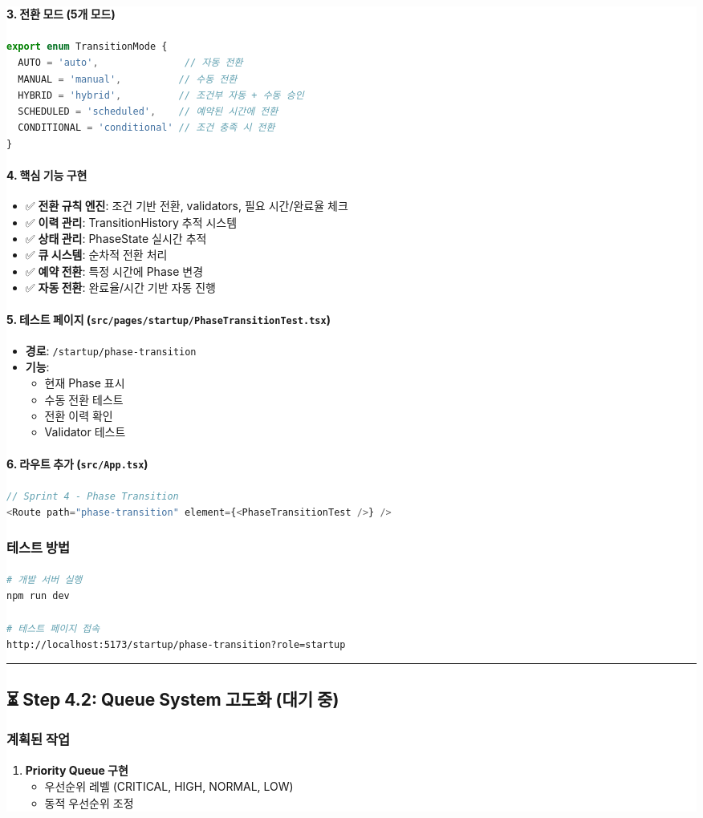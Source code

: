 #### 3. 전환 모드 (5개 모드)
```typescript
export enum TransitionMode {
  AUTO = 'auto',               // 자동 전환
  MANUAL = 'manual',          // 수동 전환
  HYBRID = 'hybrid',          // 조건부 자동 + 수동 승인
  SCHEDULED = 'scheduled',    // 예약된 시간에 전환
  CONDITIONAL = 'conditional' // 조건 충족 시 전환
}
```

#### 4. 핵심 기능 구현
- ✅ **전환 규칙 엔진**: 조건 기반 전환, validators, 필요 시간/완료율 체크
- ✅ **이력 관리**: TransitionHistory 추적 시스템
- ✅ **상태 관리**: PhaseState 실시간 추적
- ✅ **큐 시스템**: 순차적 전환 처리
- ✅ **예약 전환**: 특정 시간에 Phase 변경
- ✅ **자동 전환**: 완료율/시간 기반 자동 진행

#### 5. 테스트 페이지 (`src/pages/startup/PhaseTransitionTest.tsx`)
- **경로**: `/startup/phase-transition`
- **기능**:
  - 현재 Phase 표시
  - 수동 전환 테스트
  - 전환 이력 확인
  - Validator 테스트

#### 6. 라우트 추가 (`src/App.tsx`)
```typescript
// Sprint 4 - Phase Transition
<Route path="phase-transition" element={<PhaseTransitionTest />} />
```

### 테스트 방법
```bash
# 개발 서버 실행
npm run dev

# 테스트 페이지 접속
http://localhost:5173/startup/phase-transition?role=startup
```

---

## ⏳ Step 4.2: Queue System 고도화 (대기 중)

### 계획된 작업
1. **Priority Queue 구현**
   - 우선순위 레벨 (CRITICAL, HIGH, NORMAL, LOW)
   - 동적 우선순위 조정
